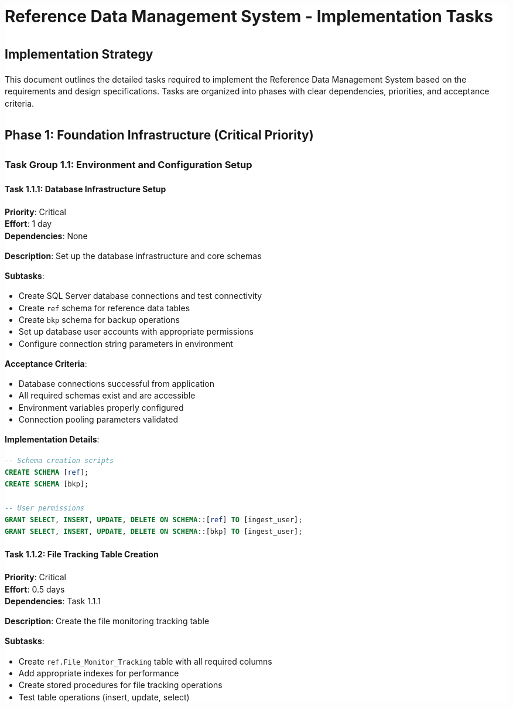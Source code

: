 # Reference Data Management System - Implementation Tasks

## Implementation Strategy

This document outlines the detailed tasks required to implement the Reference Data Management System based on the requirements and design specifications. Tasks are organized into phases with clear dependencies, priorities, and acceptance criteria.

## Phase 1: Foundation Infrastructure (Critical Priority)

### Task Group 1.1: Environment and Configuration Setup

#### Task 1.1.1: Database Infrastructure Setup
**Priority**: Critical  
**Effort**: 1 day  
**Dependencies**: None  

**Description**: Set up the database infrastructure and core schemas

**Subtasks**:
- Create SQL Server database connections and test connectivity
- Create `ref` schema for reference data tables
- Create `bkp` schema for backup operations
- Set up database user accounts with appropriate permissions
- Configure connection string parameters in environment

**Acceptance Criteria**:
- Database connections successful from application
- All required schemas exist and are accessible
- Environment variables properly configured
- Connection pooling parameters validated

**Implementation Details**:
```sql
-- Schema creation scripts
CREATE SCHEMA [ref];
CREATE SCHEMA [bkp];

-- User permissions
GRANT SELECT, INSERT, UPDATE, DELETE ON SCHEMA::[ref] TO [ingest_user];
GRANT SELECT, INSERT, UPDATE, DELETE ON SCHEMA::[bkp] TO [ingest_user];
```

#### Task 1.1.2: File Tracking Table Creation
**Priority**: Critical  
**Effort**: 0.5 days  
**Dependencies**: Task 1.1.1  

**Description**: Create the file monitoring tracking table

**Subtasks**:
- Create `ref.File_Monitor_Tracking` table with all required columns
- Add appropriate indexes for performance
- Create stored procedures for file tracking operations
- Test table operations (insert, update, select)
